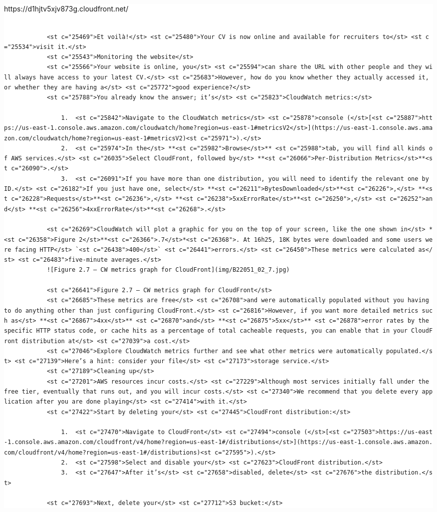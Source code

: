 https://<st c="25438">d1hjtv5xjv873g</st>.cloudfront.net/

```

			<st c="25469">Et voilà!</st> <st c="25480">Your CV is now online and available for recruiters to</st> <st c="25534">visit it.</st>
			<st c="25543">Monitoring the website</st>
			<st c="25566">Your website is online, you</st> <st c="25594">can share the URL with other people and they will always have access to your latest CV.</st> <st c="25683">However, how do you know whether they actually accessed it, or whether they are having a</st> <st c="25772">good experience?</st>
			<st c="25788">You already know the answer; it’s</st> <st c="25823">CloudWatch metrics:</st>

				1.  <st c="25842">Navigate to the CloudWatch metrics</st> <st c="25878">console (</st>[<st c="25887">https://us-east-1.console.aws.amazon.com/cloudwatch/home?region=us-east-1#metricsV2</st>](https://us-east-1.console.aws.amazon.com/cloudwatch/home?region=us-east-1#metricsV2)<st c="25971">).</st>
				2.  <st c="25974">In the</st> **<st c="25982">Browse</st>** <st c="25988">tab, you will find all kinds of AWS services.</st> <st c="26035">Select CloudFront, followed by</st> **<st c="26066">Per-Distribution Metrics</st>**<st c="26090">.</st>
				3.  <st c="26091">If you have more than one distribution, you will need to identify the relevant one by ID.</st> <st c="26182">If you just have one, select</st> **<st c="26211">BytesDownloaded</st>**<st c="26226">,</st> **<st c="26228">Requests</st>**<st c="26236">,</st> **<st c="26238">5xxErrorRate</st>**<st c="26250">,</st> <st c="26252">and</st> **<st c="26256">4xxErrorRate</st>**<st c="26268">.</st>

			<st c="26269">CloudWatch will plot a graphic for you on the top of your screen, like the one shown in</st> *<st c="26358">Figure 2</st>**<st c="26366">.7</st>*<st c="26368">. At 16h25, 18K bytes were downloaded and some users were facing HTTP</st> `<st c="26438">400</st>` <st c="26441">errors.</st> <st c="26450">These metrics were calculated as</st> <st c="26483">five-minute averages.</st>
			![Figure 2.7 – CW metrics graph for CloudFront](img/B22051_02_7.jpg)

			<st c="26641">Figure 2.7 – CW metrics graph for CloudFront</st>
			<st c="26685">These metrics are free</st> <st c="26708">and were automatically populated without you having to do anything other than just configuring CloudFront.</st> <st c="26816">However, if you want more detailed metrics such as</st> **<st c="26867">4xx</st>** <st c="26870">and</st> **<st c="26875">5xx</st>** <st c="26878">error rates by the specific HTTP status code, or cache hits as a percentage of total cacheable requests, you can enable that in your CloudFront distribution at</st> <st c="27039">a cost.</st>
			<st c="27046">Explore CloudWatch metrics further and see what other metrics were automatically populated.</st> <st c="27139">Here’s a hint: consider your file</st> <st c="27173">storage service.</st>
			<st c="27189">Cleaning up</st>
			<st c="27201">AWS resources incur costs.</st> <st c="27229">Although most services initially fall under the free tier, eventually that runs out, and you will incur costs.</st> <st c="27340">We recommend that you delete every application after you are done playing</st> <st c="27414">with it.</st>
			<st c="27422">Start by deleting your</st> <st c="27445">CloudFront distribution:</st>

				1.  <st c="27470">Navigate to CloudFront</st> <st c="27494">console (</st>[<st c="27503">https://us-east-1.console.aws.amazon.com/cloudfront/v4/home?region=us-east-1#/distributions</st>](https://us-east-1.console.aws.amazon.com/cloudfront/v4/home?region=us-east-1#/distributions)<st c="27595">).</st>
				2.  <st c="27598">Select and disable your</st> <st c="27623">CloudFront distribution.</st>
				3.  <st c="27647">After it’s</st> <st c="27658">disabled, delete</st> <st c="27676">the distribution.</st>

			<st c="27693">Next, delete your</st> <st c="27712">S3 bucket:</st>

```